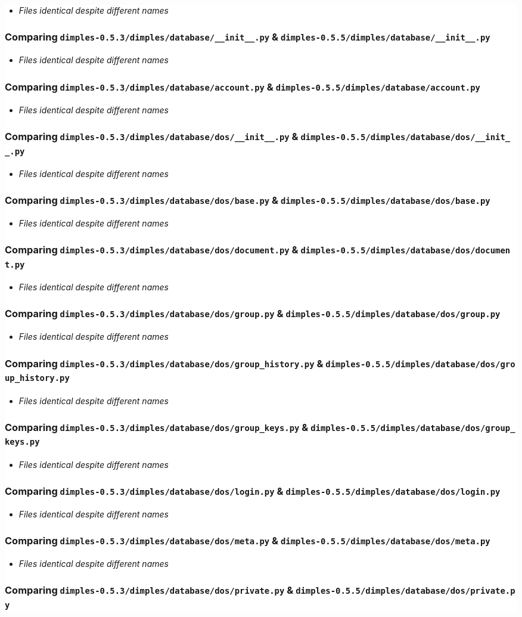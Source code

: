  * *Files identical despite different names*

### Comparing `dimples-0.5.3/dimples/database/__init__.py` & `dimples-0.5.5/dimples/database/__init__.py`

 * *Files identical despite different names*

### Comparing `dimples-0.5.3/dimples/database/account.py` & `dimples-0.5.5/dimples/database/account.py`

 * *Files identical despite different names*

### Comparing `dimples-0.5.3/dimples/database/dos/__init__.py` & `dimples-0.5.5/dimples/database/dos/__init__.py`

 * *Files identical despite different names*

### Comparing `dimples-0.5.3/dimples/database/dos/base.py` & `dimples-0.5.5/dimples/database/dos/base.py`

 * *Files identical despite different names*

### Comparing `dimples-0.5.3/dimples/database/dos/document.py` & `dimples-0.5.5/dimples/database/dos/document.py`

 * *Files identical despite different names*

### Comparing `dimples-0.5.3/dimples/database/dos/group.py` & `dimples-0.5.5/dimples/database/dos/group.py`

 * *Files identical despite different names*

### Comparing `dimples-0.5.3/dimples/database/dos/group_history.py` & `dimples-0.5.5/dimples/database/dos/group_history.py`

 * *Files identical despite different names*

### Comparing `dimples-0.5.3/dimples/database/dos/group_keys.py` & `dimples-0.5.5/dimples/database/dos/group_keys.py`

 * *Files identical despite different names*

### Comparing `dimples-0.5.3/dimples/database/dos/login.py` & `dimples-0.5.5/dimples/database/dos/login.py`

 * *Files identical despite different names*

### Comparing `dimples-0.5.3/dimples/database/dos/meta.py` & `dimples-0.5.5/dimples/database/dos/meta.py`

 * *Files identical despite different names*

### Comparing `dimples-0.5.3/dimples/database/dos/private.py` & `dimples-0.5.5/dimples/database/dos/private.py`
